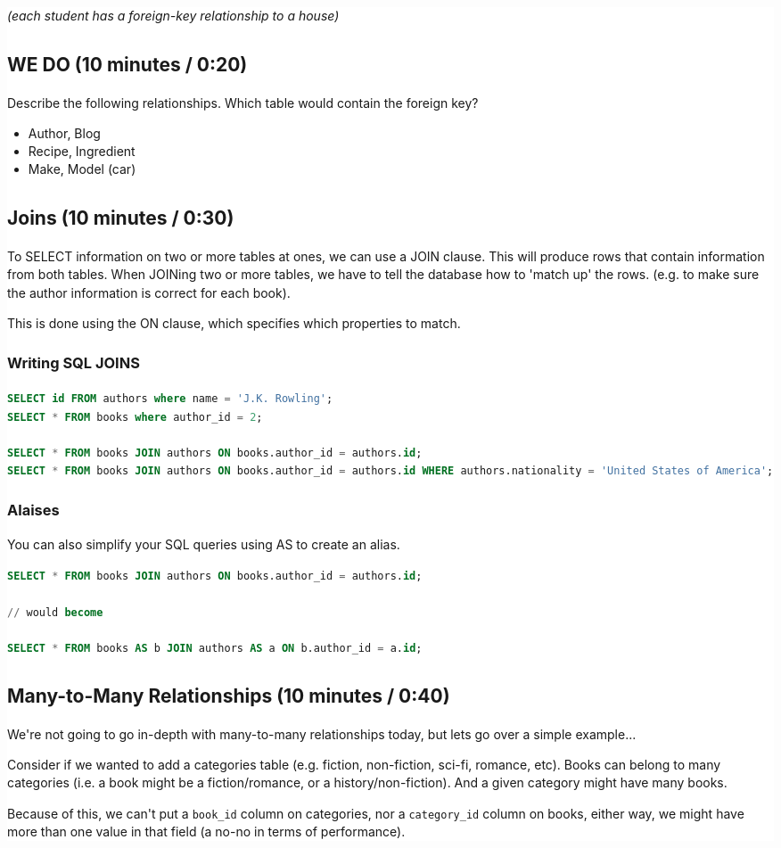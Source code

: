 *(each student has a foreign-key relationship to a house)*


## WE DO (10 minutes / 0:20)

Describe the following relationships. Which table would contain the foreign key?

- Author, Blog
- Recipe, Ingredient
- Make, Model (car)

## Joins (10 minutes / 0:30)
To SELECT information on two or more tables at ones, we can use a JOIN clause.
This will produce rows that contain information from both tables. When JOINing
two or more tables, we have to tell the database how to 'match up' the rows.
(e.g. to make sure the author information is correct for each book).

This is done using the ON clause, which specifies which properties to match.

### Writing SQL JOINS

```sql
SELECT id FROM authors where name = 'J.K. Rowling';
SELECT * FROM books where author_id = 2;

SELECT * FROM books JOIN authors ON books.author_id = authors.id;
SELECT * FROM books JOIN authors ON books.author_id = authors.id WHERE authors.nationality = 'United States of America';
```

### Alaises

You can also simplify your SQL queries using AS to create an alias.

```sql
SELECT * FROM books JOIN authors ON books.author_id = authors.id;

// would become

SELECT * FROM books AS b JOIN authors AS a ON b.author_id = a.id;
```

## Many-to-Many Relationships (10 minutes / 0:40)

We're not going to go in-depth with many-to-many relationships today, but lets go over a simple example...

Consider if we wanted to add a categories table (e.g. fiction, non-fiction,
sci-fi, romance, etc). Books can belong to many categories (i.e. a book might be
a fiction/romance, or a history/non-fiction). And a given category might have
many books.

Because of this, we can't put a `book_id` column on categories, nor a `category_id`
column on books, either way, we might have more than one value in that field
(a no-no in terms of performance).
